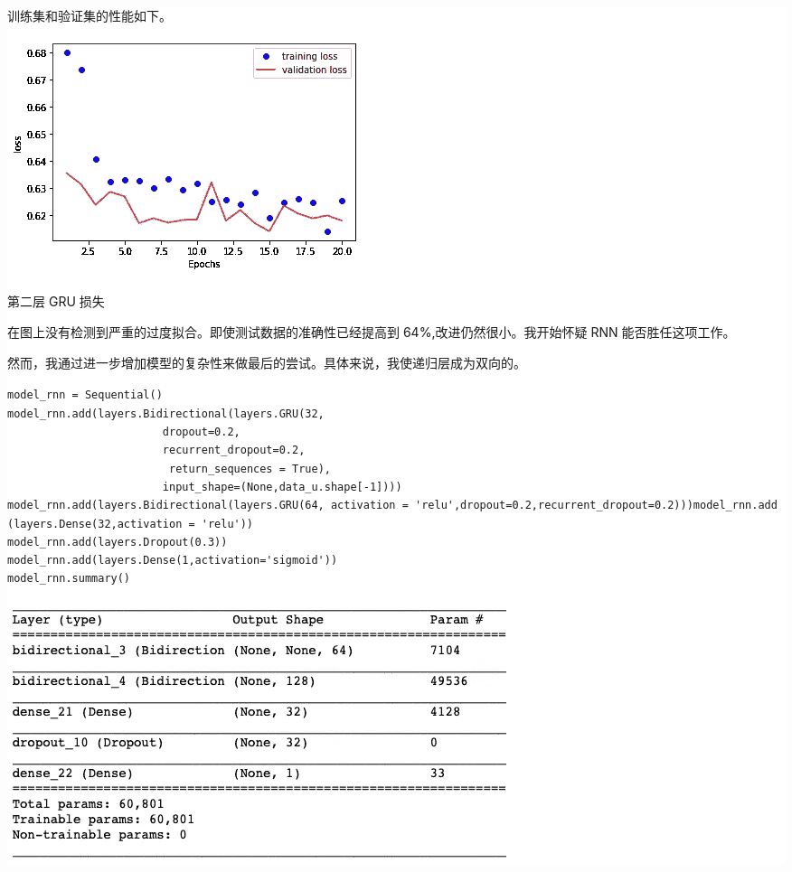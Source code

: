 训练集和验证集的性能如下。

![](img/4f0275bdc64dc0f633b4456a88ccee03.png)

第二层 GRU 损失

在图上没有检测到严重的过度拟合。即使测试数据的准确性已经提高到 64%,改进仍然很小。我开始怀疑 RNN 能否胜任这项工作。

然而，我通过进一步增加模型的复杂性来做最后的尝试。具体来说，我使递归层成为双向的。

```
model_rnn = Sequential()
model_rnn.add(layers.Bidirectional(layers.GRU(32,
                        dropout=0.2,
                        recurrent_dropout=0.2,
                         return_sequences = True),
                        input_shape=(None,data_u.shape[-1])))
model_rnn.add(layers.Bidirectional(layers.GRU(64, activation = 'relu',dropout=0.2,recurrent_dropout=0.2)))model_rnn.add(layers.Dense(32,activation = 'relu'))
model_rnn.add(layers.Dropout(0.3))
model_rnn.add(layers.Dense(1,activation='sigmoid'))
model_rnn.summary()
```

![](img/b9b5ba7c5540da8ee8221b543aa393b4.png)
